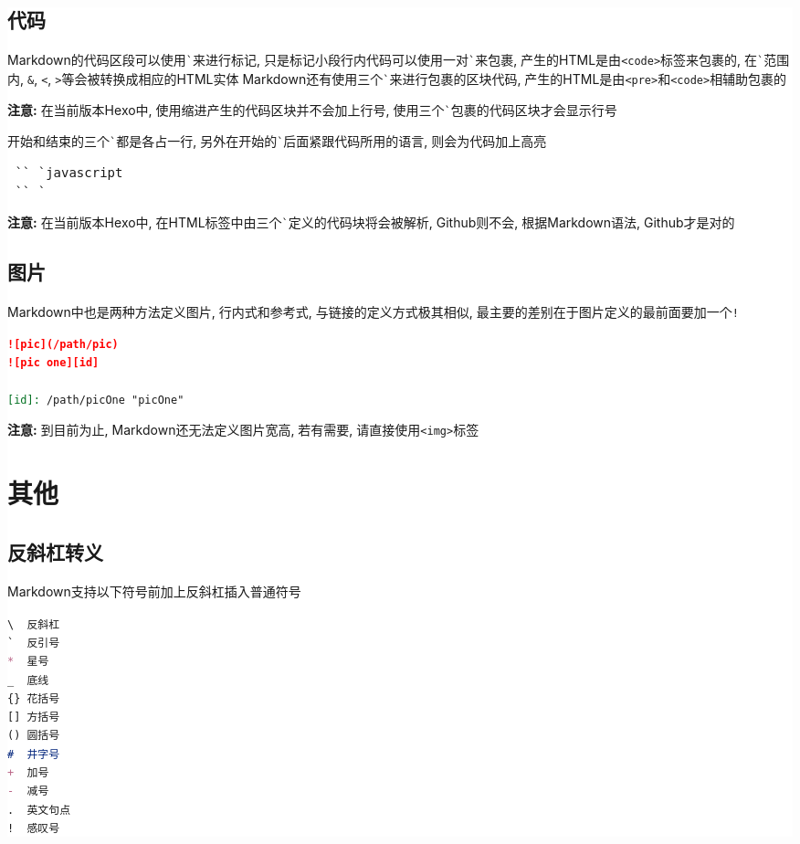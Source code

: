 ## 代码

Markdown的代码区段可以使用`` ` ``来进行标记, 只是标记小段行内代码可以使用一对`` ` ``来包裹, 产生的HTML是由`<code>`标签来包裹的, 在`` ` ``范围内, `&`, `<`, `>`等会被转换成相应的HTML实体
Markdown还有使用三个`` ` ``来进行包裹的区块代码, 产生的HTML是由`<pre>`和`<code>`相辅助包裹的

**注意:** 在当前版本Hexo中, 使用缩进产生的代码区块并不会加上行号, 使用三个`` ` ``包裹的代码区块才会显示行号

开始和结束的三个`` ` ``都是各占一行, 另外在开始的`` ` ``后面紧跟代码所用的语言, 则会为代码加上高亮

<pre>
 `` `javascript
 `` `
</pre>

__注意:__ 在当前版本Hexo中, 在HTML标签中由三个`` ` ``定义的代码块将会被解析, Github则不会, 根据Markdown语法, Github才是对的

## 图片

Markdown中也是两种方法定义图片, 行内式和参考式, 与链接的定义方式极其相似, 最主要的差别在于图片定义的最前面要加一个`!`
```markdown
![pic](/path/pic)
![pic one][id]

[id]: /path/picOne "picOne"
```

**注意:** 到目前为止, Markdown还无法定义图片宽高, 若有需要, 请直接使用`<img>`标签

# 其他

## 反斜杠转义

Markdown支持以下符号前加上反斜杠插入普通符号

```markdown
\  反斜杠
`  反引号
*  星号
_  底线
{} 花括号
[] 方括号
() 圆括号
#  井字号
+  加号
-  减号
.  英文句点
!  感叹号
```


[bd]: http://www.baidu.com "百度链接"
[Google]: http://www.google.com "Google"